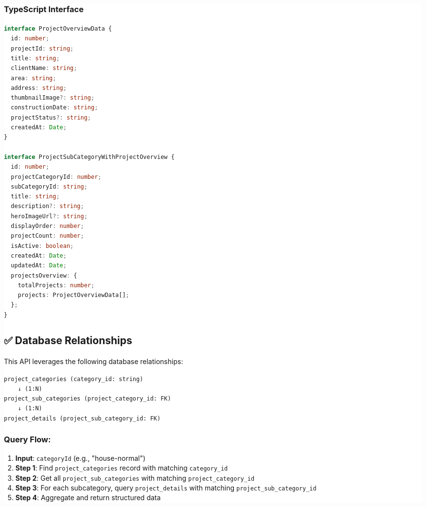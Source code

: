 ### TypeScript Interface
```typescript
interface ProjectOverviewData {
  id: number;
  projectId: string;
  title: string;
  clientName: string;
  area: string;
  address: string;
  thumbnailImage?: string;
  constructionDate: string;
  projectStatus?: string;
  createdAt: Date;
}

interface ProjectSubCategoryWithProjectOverview {
  id: number;
  projectCategoryId: number;
  subCategoryId: string;
  title: string;
  description?: string;
  heroImageUrl?: string;
  displayOrder: number;
  projectCount: number;
  isActive: boolean;
  createdAt: Date;
  updatedAt: Date;
  projectsOverview: {
    totalProjects: number;
    projects: ProjectOverviewData[];
  };
}
```

## ✅ Database Relationships

This API leverages the following database relationships:

```
project_categories (category_id: string)
    ↓ (1:N)
project_sub_categories (project_category_id: FK)
    ↓ (1:N)
project_details (project_sub_category_id: FK)
```

### Query Flow:
1. **Input**: `categoryId` (e.g., "house-normal")
2. **Step 1**: Find `project_categories` record with matching `category_id`
3. **Step 2**: Get all `project_sub_categories` with matching `project_category_id`
4. **Step 3**: For each subcategory, query `project_details` with matching `project_sub_category_id`
5. **Step 4**: Aggregate and return structured data
